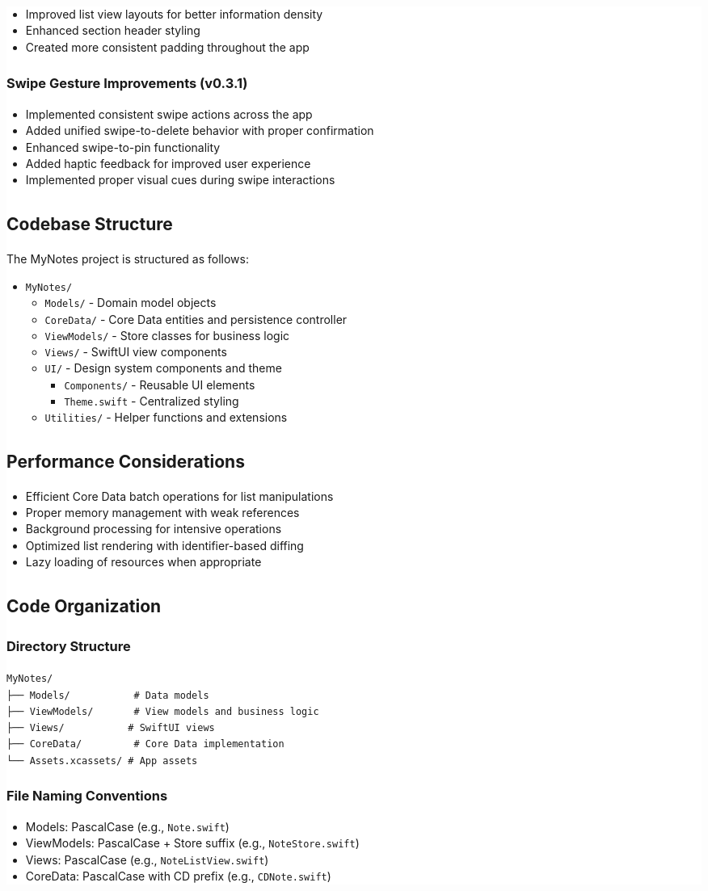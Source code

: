   - Improved list view layouts for better information density
  - Enhanced section header styling
  - Created more consistent padding throughout the app

### Swipe Gesture Improvements (v0.3.1)
- Implemented consistent swipe actions across the app
- Added unified swipe-to-delete behavior with proper confirmation
- Enhanced swipe-to-pin functionality
- Added haptic feedback for improved user experience
- Implemented proper visual cues during swipe interactions

## Codebase Structure

The MyNotes project is structured as follows:

- `MyNotes/`
  - `Models/` - Domain model objects
  - `CoreData/` - Core Data entities and persistence controller
  - `ViewModels/` - Store classes for business logic
  - `Views/` - SwiftUI view components
  - `UI/` - Design system components and theme
    - `Components/` - Reusable UI elements
    - `Theme.swift` - Centralized styling
  - `Utilities/` - Helper functions and extensions

## Performance Considerations

- Efficient Core Data batch operations for list manipulations
- Proper memory management with weak references
- Background processing for intensive operations
- Optimized list rendering with identifier-based diffing
- Lazy loading of resources when appropriate

## Code Organization

### Directory Structure
```
MyNotes/
├── Models/           # Data models
├── ViewModels/       # View models and business logic
├── Views/           # SwiftUI views
├── CoreData/         # Core Data implementation
└── Assets.xcassets/ # App assets
```

### File Naming Conventions
- Models: PascalCase (e.g., `Note.swift`)
- ViewModels: PascalCase + Store suffix (e.g., `NoteStore.swift`)
- Views: PascalCase (e.g., `NoteListView.swift`)
- CoreData: PascalCase with CD prefix (e.g., `CDNote.swift`)
